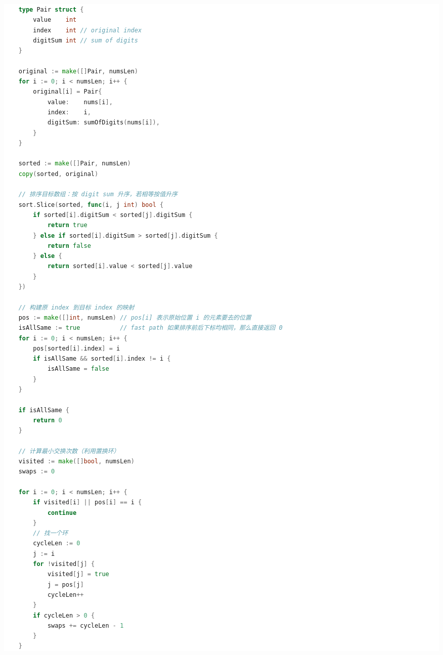 ```go
	type Pair struct {
		value    int
		index    int // original index
		digitSum int // sum of digits
	}

	original := make([]Pair, numsLen)
	for i := 0; i < numsLen; i++ {
		original[i] = Pair{
			value:    nums[i],
			index:    i,
			digitSum: sumOfDigits(nums[i]),
		}
	}

	sorted := make([]Pair, numsLen)
	copy(sorted, original)

	// 排序目标数组：按 digit sum 升序，若相等按值升序
	sort.Slice(sorted, func(i, j int) bool {
		if sorted[i].digitSum < sorted[j].digitSum {
			return true
		} else if sorted[i].digitSum > sorted[j].digitSum {
			return false
		} else {
			return sorted[i].value < sorted[j].value
		}
	})

	// 构建原 index 到目标 index 的映射
	pos := make([]int, numsLen) // pos[i] 表示原始位置 i 的元素要去的位置
	isAllSame := true           // fast path 如果排序前后下标均相同，那么直接返回 0
	for i := 0; i < numsLen; i++ {
		pos[sorted[i].index] = i
		if isAllSame && sorted[i].index != i {
			isAllSame = false
		}
	}

	if isAllSame {
		return 0
	}

	// 计算最小交换次数（利用置换环）
	visited := make([]bool, numsLen)
	swaps := 0

	for i := 0; i < numsLen; i++ {
		if visited[i] || pos[i] == i {
			continue
		}
		// 找一个环
		cycleLen := 0
		j := i
		for !visited[j] {
			visited[j] = true
			j = pos[j]
			cycleLen++
		}
		if cycleLen > 0 {
			swaps += cycleLen - 1
		}
	}
```